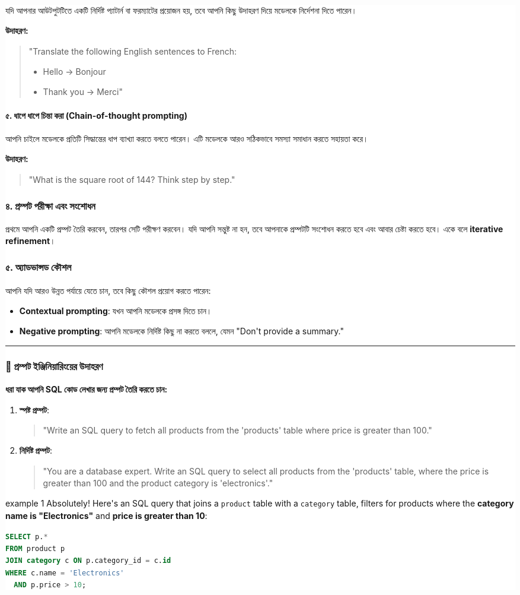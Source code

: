 যদি আপনার আউটপুটটিতে একটি নির্দিষ্ট প্যাটার্ন বা ফরম্যাটের প্রয়োজন হয়, তবে আপনি কিছু উদাহরণ দিয়ে মডেলকে নির্দেশনা দিতে পারেন।

**উদাহরণ:**

> "Translate the following English sentences to French:
> 
> - Hello → Bonjour
>     
> - Thank you → Merci"
>     

#### ৫. **ধাপে ধাপে চিন্তা করা (Chain-of-thought prompting)**

আপনি চাইলে মডেলকে প্রতিটি সিদ্ধান্তের ধাপ ব্যাখ্যা করতে বলতে পারেন। এটি মডেলকে আরও সঠিকভাবে সমস্যা সমাধান করতে সহায়তা করে।

**উদাহরণ:**

> "What is the square root of 144? Think step by step."

### ৪. **প্রম্পট পরীক্ষা এবং সংশোধন**

প্রথমে আপনি একটি প্রম্পট তৈরি করবেন, তারপর সেটি পরীক্ষণ করবেন। যদি আপনি সন্তুষ্ট না হন, তবে আপনাকে প্রম্পটটি সংশোধন করতে হবে এবং আবার চেষ্টা করতে হবে। একে বলে **iterative refinement**।

### ৫. **অ্যাডভান্সড কৌশল**

আপনি যদি আরও উন্নত পর্যায়ে যেতে চান, তবে কিছু কৌশল প্রয়োগ করতে পারেন:

- **Contextual prompting**: যখন আপনি মডেলকে প্রসঙ্গ দিতে চান।
    
- **Negative prompting**: আপনি মডেলকে নির্দিষ্ট কিছু না করতে বললে, যেমন "Don't provide a summary."
    

---

### 🌟 প্রম্পট ইঞ্জিনিয়ারিংয়ের উদাহরণ

**ধরা যাক আপনি SQL কোড লেখার জন্য প্রম্পট তৈরি করতে চান:**

1. **স্পষ্ট প্রম্পট**:
    
    > "Write an SQL query to fetch all products from the 'products' table where price is greater than 100."
    
2. **নির্দিষ্ট প্রম্পট**:
    
    > "You are a database expert. Write an SQL query to select all products from the 'products' table, where the price is greater than 100 and the product category is 'electronics'."
    

example 1 
	Absolutely! Here's an SQL query that joins a `product` table with a `category` table, filters for products where the **category name is "Electronics"** and **price is greater than 10**:

```sql
SELECT p.*
FROM product p
JOIN category c ON p.category_id = c.id
WHERE c.name = 'Electronics'
  AND p.price > 10;

```
